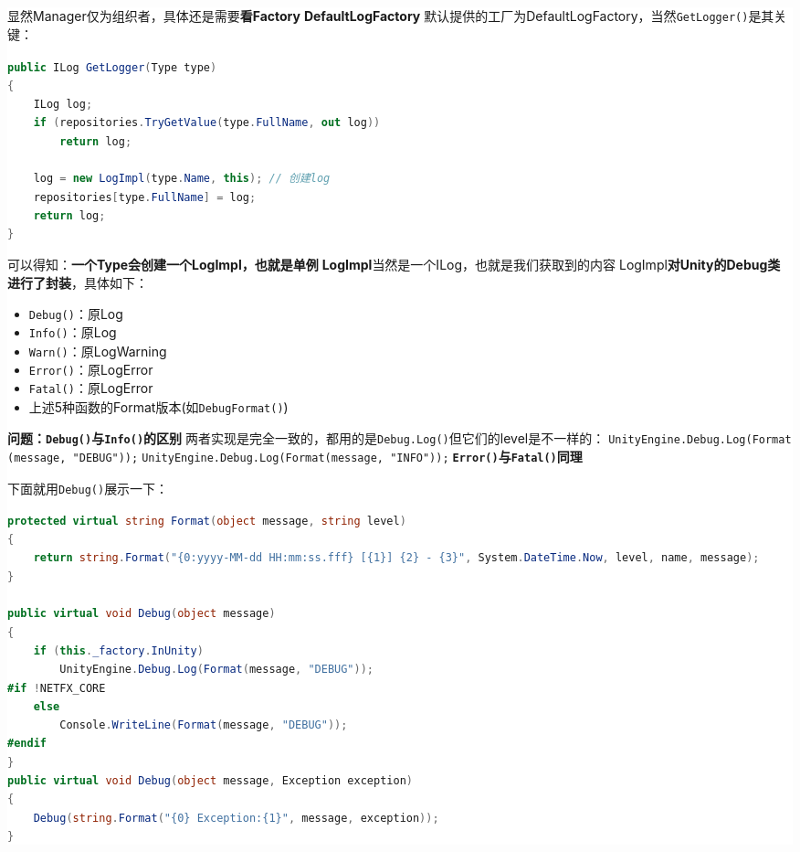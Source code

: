 显然Manager仅为组织者，具体还是需要**看Factory**
<B><GN>DefaultLogFactory</GN></B>
默认提供的工厂为DefaultLogFactory，当然`GetLogger()`是其关键：

``` csharp
public ILog GetLogger(Type type)
{
    ILog log;
    if (repositories.TryGetValue(type.FullName, out log))
        return log;

    log = new LogImpl(type.Name, this); // 创建log
    repositories[type.FullName] = log;
    return log;
}
```

可以得知：<B><VT>一个Type会创建一个LogImpl，也就是单例</VT></B>
<B><GN>LogImpl</GN></B>当然是一个ILog，也就是我们获取到的内容
LogImpl<B><VT>对Unity的Debug类进行了封装</VT></B>，具体如下：

- `Debug()`：原Log
- `Info()`：原Log
- `Warn()`：原LogWarning
- `Error()`：原LogError
- `Fatal()`：原LogError
- 上述5种函数的Format版本(如`DebugFormat()`)

**<BL>问题：`Debug()`与`Info()`的区别</BL>**
<BL>两者实现是完全一致的，都用的是`Debug.Log()`但它们的level是不一样的：</BL>
`UnityEngine.Debug.Log(Format(message, "DEBUG"));`
`UnityEngine.Debug.Log(Format(message, "INFO"));`
**<VT>`Error()`与`Fatal()`同理</VT>**

下面就用`Debug()`展示一下：

``` csharp
protected virtual string Format(object message, string level)
{
    return string.Format("{0:yyyy-MM-dd HH:mm:ss.fff} [{1}] {2} - {3}", System.DateTime.Now, level, name, message);
}

public virtual void Debug(object message)
{
    if (this._factory.InUnity)
        UnityEngine.Debug.Log(Format(message, "DEBUG"));
#if !NETFX_CORE
    else
        Console.WriteLine(Format(message, "DEBUG"));
#endif
}
public virtual void Debug(object message, Exception exception)
{
    Debug(string.Format("{0} Exception:{1}", message, exception));
}
```
